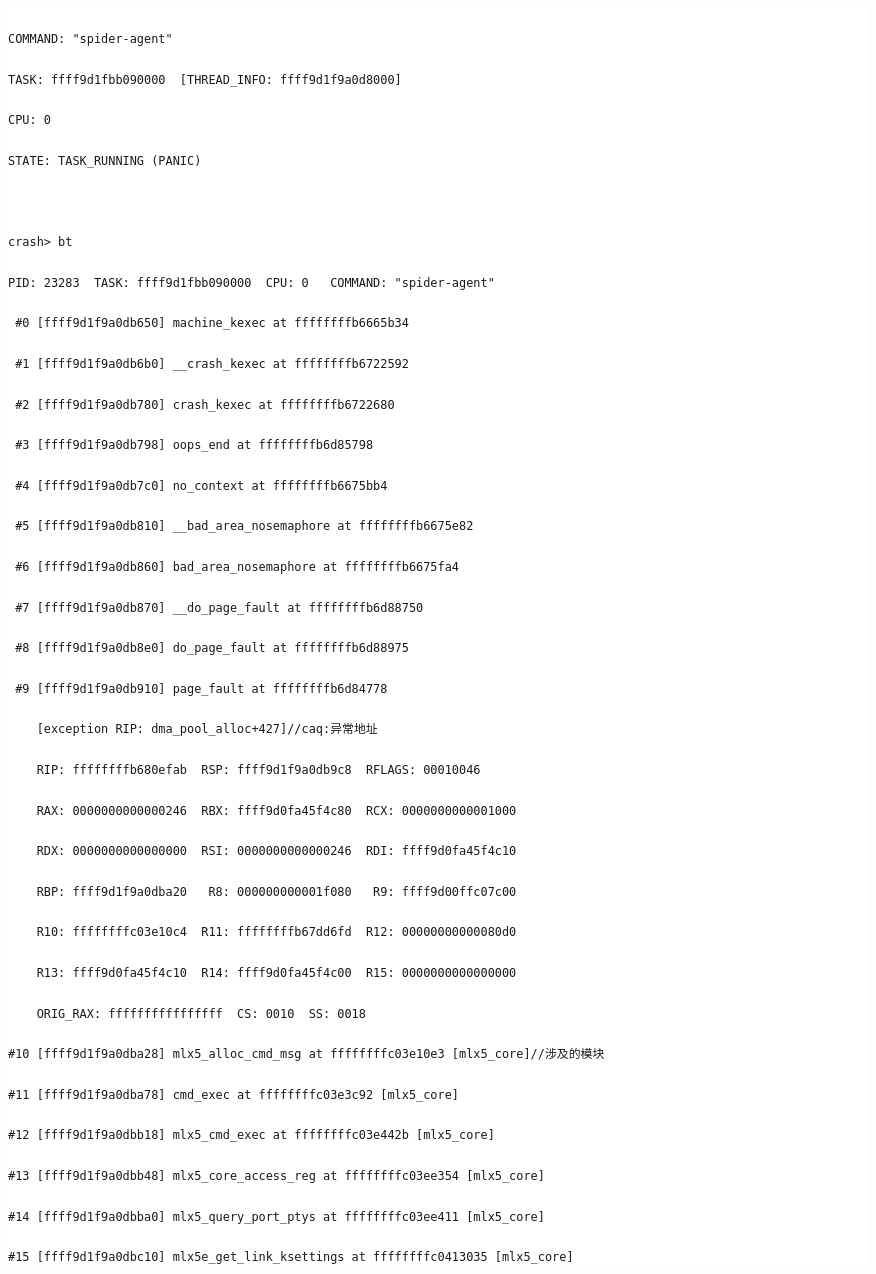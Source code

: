 ```

COMMAND: "spider-agent"

TASK: ffff9d1fbb090000  [THREAD_INFO: ffff9d1f9a0d8000]

CPU: 0

STATE: TASK_RUNNING (PANIC)

  

crash> bt

PID: 23283  TASK: ffff9d1fbb090000  CPU: 0   COMMAND: "spider-agent"

 #0 [ffff9d1f9a0db650] machine_kexec at ffffffffb6665b34

 #1 [ffff9d1f9a0db6b0] __crash_kexec at ffffffffb6722592

 #2 [ffff9d1f9a0db780] crash_kexec at ffffffffb6722680

 #3 [ffff9d1f9a0db798] oops_end at ffffffffb6d85798

 #4 [ffff9d1f9a0db7c0] no_context at ffffffffb6675bb4

 #5 [ffff9d1f9a0db810] __bad_area_nosemaphore at ffffffffb6675e82

 #6 [ffff9d1f9a0db860] bad_area_nosemaphore at ffffffffb6675fa4

 #7 [ffff9d1f9a0db870] __do_page_fault at ffffffffb6d88750

 #8 [ffff9d1f9a0db8e0] do_page_fault at ffffffffb6d88975

 #9 [ffff9d1f9a0db910] page_fault at ffffffffb6d84778

    [exception RIP: dma_pool_alloc+427]//caq:异常地址

    RIP: ffffffffb680efab  RSP: ffff9d1f9a0db9c8  RFLAGS: 00010046

    RAX: 0000000000000246  RBX: ffff9d0fa45f4c80  RCX: 0000000000001000

    RDX: 0000000000000000  RSI: 0000000000000246  RDI: ffff9d0fa45f4c10

    RBP: ffff9d1f9a0dba20   R8: 000000000001f080   R9: ffff9d00ffc07c00

    R10: ffffffffc03e10c4  R11: ffffffffb67dd6fd  R12: 00000000000080d0

    R13: ffff9d0fa45f4c10  R14: ffff9d0fa45f4c00  R15: 0000000000000000

    ORIG_RAX: ffffffffffffffff  CS: 0010  SS: 0018

#10 [ffff9d1f9a0dba28] mlx5_alloc_cmd_msg at ffffffffc03e10e3 [mlx5_core]//涉及的模块

#11 [ffff9d1f9a0dba78] cmd_exec at ffffffffc03e3c92 [mlx5_core]

#12 [ffff9d1f9a0dbb18] mlx5_cmd_exec at ffffffffc03e442b [mlx5_core]

#13 [ffff9d1f9a0dbb48] mlx5_core_access_reg at ffffffffc03ee354 [mlx5_core]

#14 [ffff9d1f9a0dbba0] mlx5_query_port_ptys at ffffffffc03ee411 [mlx5_core]

#15 [ffff9d1f9a0dbc10] mlx5e_get_link_ksettings at ffffffffc0413035 [mlx5_core]

```